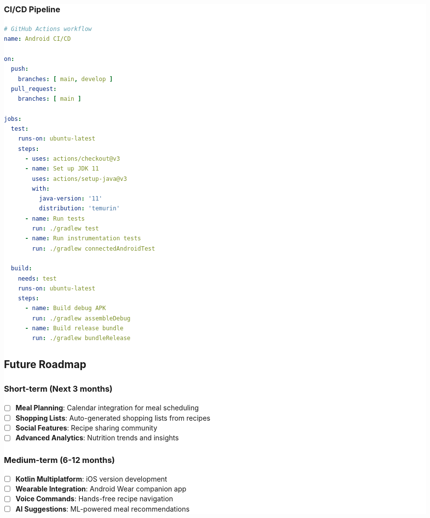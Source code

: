 ### CI/CD Pipeline

```yaml
# GitHub Actions workflow
name: Android CI/CD

on:
  push:
    branches: [ main, develop ]
  pull_request:
    branches: [ main ]

jobs:
  test:
    runs-on: ubuntu-latest
    steps:
      - uses: actions/checkout@v3
      - name: Set up JDK 11
        uses: actions/setup-java@v3
        with:
          java-version: '11'
          distribution: 'temurin'
      - name: Run tests
        run: ./gradlew test
      - name: Run instrumentation tests
        run: ./gradlew connectedAndroidTest
  
  build:
    needs: test
    runs-on: ubuntu-latest
    steps:
      - name: Build debug APK
        run: ./gradlew assembleDebug
      - name: Build release bundle
        run: ./gradlew bundleRelease
```

## Future Roadmap

### Short-term (Next 3 months)

- [ ] **Meal Planning**: Calendar integration for meal scheduling
- [ ] **Shopping Lists**: Auto-generated shopping lists from recipes
- [ ] **Social Features**: Recipe sharing community
- [ ] **Advanced Analytics**: Nutrition trends and insights

### Medium-term (6-12 months)

- [ ] **Kotlin Multiplatform**: iOS version development
- [ ] **Wearable Integration**: Android Wear companion app
- [ ] **Voice Commands**: Hands-free recipe navigation
- [ ] **AI Suggestions**: ML-powered meal recommendations
